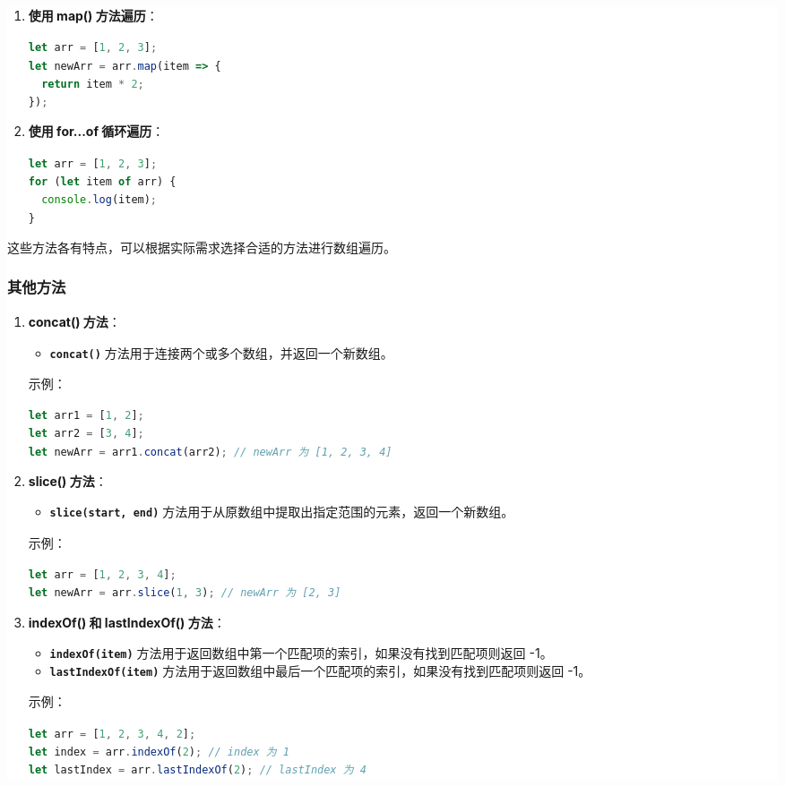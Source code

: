 1.  **使用 map() 方法遍历**：

    ```js
    let arr = [1, 2, 3];
    let newArr = arr.map(item => {
      return item * 2;
    });
    ```

1.  **使用 for...of 循环遍历**：

    ```js
    let arr = [1, 2, 3];
    for (let item of arr) {
      console.log(item);
    }
    ```

这些方法各有特点，可以根据实际需求选择合适的方法进行数组遍历。

### 其他方法

1.  **concat() 方法**：

    -   **`concat()`** 方法用于连接两个或多个数组，并返回一个新数组。

    示例：

    ```js
    let arr1 = [1, 2];
    let arr2 = [3, 4];
    let newArr = arr1.concat(arr2); // newArr 为 [1, 2, 3, 4]
    ```

1.  **slice() 方法**：

    -   **`slice(start, end)`** 方法用于从原数组中提取出指定范围的元素，返回一个新数组。

    示例：

    ```js
    let arr = [1, 2, 3, 4];
    let newArr = arr.slice(1, 3); // newArr 为 [2, 3]
    ```

1.  **indexOf() 和 lastIndexOf() 方法**：

    -   **`indexOf(item)`** 方法用于返回数组中第一个匹配项的索引，如果没有找到匹配项则返回 -1。
    -   **`lastIndexOf(item)`** 方法用于返回数组中最后一个匹配项的索引，如果没有找到匹配项则返回 -1。

    示例：

    ```js
    let arr = [1, 2, 3, 4, 2];
    let index = arr.indexOf(2); // index 为 1
    let lastIndex = arr.lastIndexOf(2); // lastIndex 为 4
    ```
